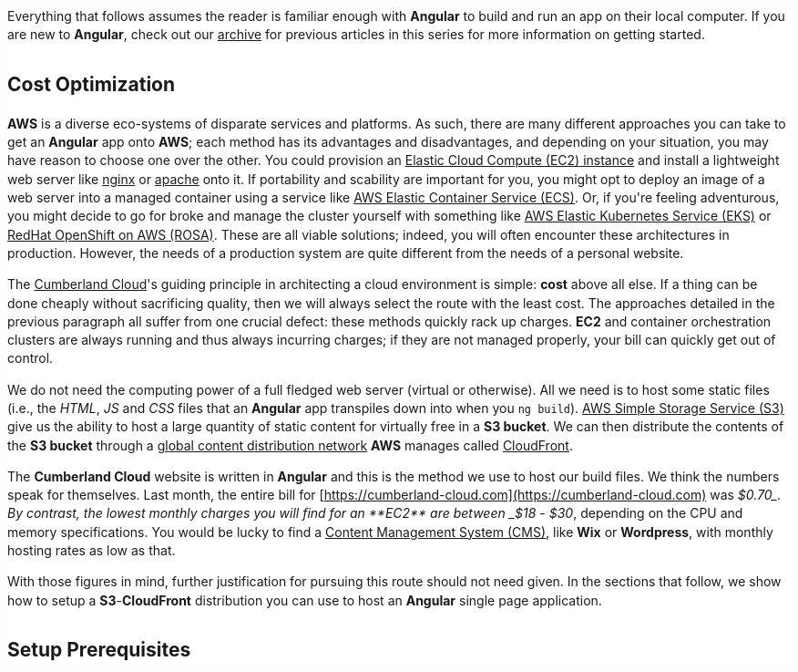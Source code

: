 Everything that follows assumes the reader is familiar enough with **Angular** to build and run an app on their local computer. If you are new to **Angular**, check out our [archive](/blog/archive) for previous articles in this series for more information on getting started.

## <span id="cost-optimization" onclick="document.getElementById('toc').scrollIntoView()" class="pointer">Cost Optimization</span>

**AWS** is a diverse eco-systems of disparate services and platforms. As such, there are many different approaches you can take to get an **Angular** app onto **AWS**; each method has its advantages and disadvantages, and depending on your situation, you may have reason to choose one over the other. You could provision an [Elastic Cloud Compute (EC2) instance](https://docs.aws.amazon.com/AWSEC2/latest/UserGuide/concepts.html) and install a lightweight web server like [nginx](https://www.nginx.com/) or [apache](https://httpd.apache.org/) onto it. If portability and scability are important for you, you might opt to deploy an image of a web server into a managed container using a service like [AWS Elastic Container Service (ECS)](https://docs.aws.amazon.com/AmazonECS/latest/developerguide/Welcome.html). Or, if you're feeling adventurous, you might decide to go for broke and manage the cluster yourself with something like [AWS Elastic Kubernetes Service (EKS)](https://docs.aws.amazon.com/eks/latest/userguide/what-is-eks.html) or [RedHat OpenShift on AWS (ROSA)](https://docs.aws.amazon.com/ROSA/latest/userguide/what-is-rosa.html). These are all viable solutions; indeed, you will often encounter these architectures in production. However, the needs of a production system are quite different from the needs of a personal website.

The [Cumberland Cloud](https://cumberland-cloud.com)'s guiding principle in architecting a cloud environment is simple: **cost** above all else. If a thing can be done cheaply without sacrificing quality, then we will always select the route with the least cost. The approaches detailed in the previous paragraph all suffer from one crucial defect: these methods quickly rack up charges. **EC2** and container orchestration clusters are always running and thus always incurring charges; if they are not managed properly, your bill can quickly get out of control.

We do not need the computing power of a full fledged web server (virtual or otherwise). All we need is to host some static files (i.e., the _HTML_, _JS_ and _CSS_ files that an **Angular** app transpiles down into when you `ng build`). [AWS Simple Storage Service (S3)](https://docs.aws.amazon.com/AmazonS3/latest/userguide/website-hosting-custom-domain-walkthrough.html) give us the ability to host a large quantity of static content for virtually free in a **S3 bucket**. We can then distribute the contents of the **S3 bucket** through a [global content distribution network](https://en.wikipedia.org/wiki/Content_delivery_network) **AWS** manages called [CloudFront](https://docs.aws.amazon.com/AmazonS3/latest/userguide/website-hosting-cloudfront-walkthrough.html).

The **Cumberland Cloud** website is written in **Angular** and this is the method we use to host our build files. We think the numbers speak for themselves. Last month, the entire bill for [https://cumberland-cloud.com](https://cumberland-cloud.com) was _$0.70_. By contrast, the lowest monthly charges you will find for an **EC2** are between _$18_ - _$30_, depending on the CPU and memory specifications. You would be lucky to find a [Content Management System (CMS)](), like **Wix** or **Wordpress**, with monthly hosting rates as low as that.

With those figures in mind, further justification for pursuing this route should not need given. In the sections that follow, we show how to setup a **S3**-**CloudFront** distribution you can use to host an **Angular** single page application.

## <span id="setup-prerequisites" onclick="document.getElementById('toc').scrollIntoView()" class="pointer">Setup Prerequisites</span>

